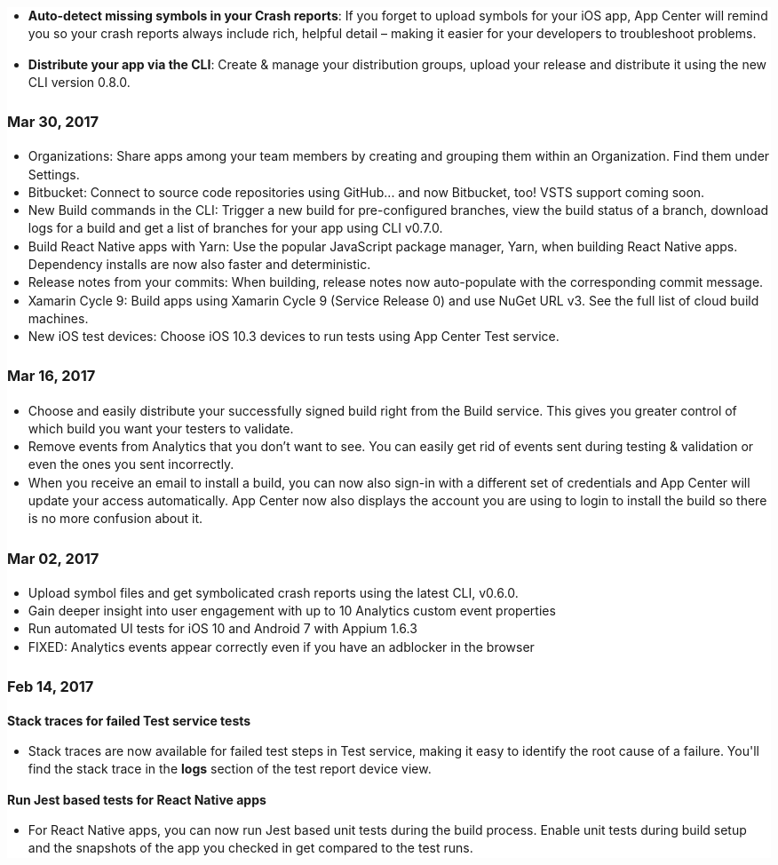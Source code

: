 - **Auto-detect missing symbols in your Crash reports**: 
If you forget to upload symbols for your iOS app, App Center will remind you so your crash reports always include rich, helpful detail – making it easier for your developers to troubleshoot problems.

- **Distribute your app via the CLI**:
Create & manage your distribution groups, upload your release and distribute it using the new CLI version 0.8.0. 

### **Mar 30, 2017**
- Organizations: Share apps among your team members by creating and grouping them within an Organization. Find them under Settings.
- Bitbucket: Connect to source code repositories using GitHub... and now Bitbucket, too! VSTS support coming soon.  
- New Build commands in the CLI: Trigger a new build for pre-configured branches, view the build status of a branch, download logs for a build and get a list of branches for your app using CLI v0.7.0.
- Build React Native apps with Yarn: Use the popular JavaScript package manager, Yarn, when building React Native apps. Dependency installs are now also faster and deterministic.
- Release notes from your commits: When building, release notes now auto-populate with the corresponding commit message.  
- Xamarin Cycle 9: Build apps using Xamarin Cycle 9 (Service Release 0) and use NuGet URL v3. See the full list of cloud build machines.
- New iOS test devices: Choose iOS 10.3 devices to run tests using App Center Test service.

### **Mar 16, 2017**
- Choose and easily distribute your successfully signed build right from the Build service. This gives you greater control of which build you want your testers to validate. 
- Remove events from Analytics that you don’t want to see. You can easily get rid of events sent during testing & validation or even the ones you sent incorrectly.   
- When you receive an email to install a build, you can now also sign-in with a different set of credentials and App Center will update your access automatically.  App Center now also displays the account you are using to login to install the build so there is no more confusion about it.  

### **Mar 02, 2017**

- Upload symbol files and get symbolicated crash reports using the latest CLI, v0.6.0.  
- Gain deeper insight into user engagement with up to 10 Analytics custom event properties
- Run automated UI tests for iOS 10 and Android 7 with Appium 1.6.3
- FIXED: Analytics events appear correctly even if you have an adblocker in the browser

### **Feb 14, 2017**

**Stack traces for failed Test service tests**

- Stack traces are now available for failed test steps in Test service, making it easy to identify the root cause of a failure. You'll find the stack trace in the **logs** section of the test report device view.

**Run Jest based tests for React Native apps**

- For React Native apps, you can now run Jest based unit tests during the build process. Enable unit tests during build setup and the snapshots of the app you checked in get compared to the test runs. 
